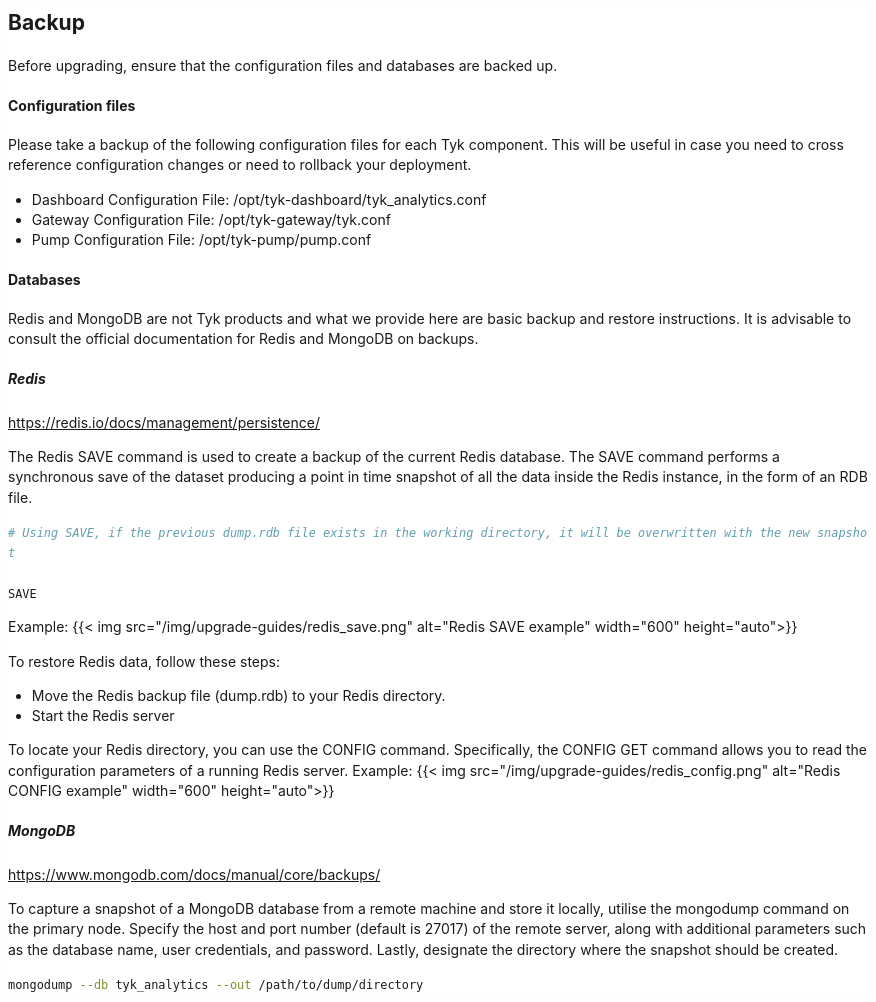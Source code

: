 ## Backup

Before upgrading, ensure that the configuration files and databases are backed up.

#### Configuration files

Please take a backup of the following configuration files for each Tyk component. This will be useful in case you need to cross reference configuration changes or need to rollback your deployment. 

- Dashboard Configuration File: /opt/tyk-dashboard/tyk_analytics.conf
- Gateway Configuration File: /opt/tyk-gateway/tyk.conf
- Pump Configuration File: /opt/tyk-pump/pump.conf

#### Databases

Redis and MongoDB are not Tyk products and what we provide here are basic backup and restore instructions. It is advisable to consult the official documentation for Redis and MongoDB on backups.

##### Redis
https://redis.io/docs/management/persistence/

The Redis SAVE command is used to create a backup of the current Redis database. The SAVE command performs a synchronous save of the dataset producing a point in time snapshot of all the data inside the Redis instance, in the form of an RDB file.

```bash
# Using SAVE, if the previous dump.rdb file exists in the working directory, it will be overwritten with the new snapshot

SAVE
```

Example:
{{< img src="/img/upgrade-guides/redis_save.png" 
    alt="Redis SAVE example" width="600" height="auto">}}

To restore Redis data, follow these steps:

- Move the Redis backup file (dump.rdb) to your Redis directory.
- Start the Redis server

To locate your Redis directory, you can use the CONFIG command. Specifically, the CONFIG GET command allows you to read the configuration parameters of a running Redis server.
Example:
{{< img src="/img/upgrade-guides/redis_config.png" 
    alt="Redis CONFIG example" width="600" height="auto">}}

##### MongoDB
https://www.mongodb.com/docs/manual/core/backups/

To capture a snapshot of a MongoDB database from a remote machine and store it locally, utilise the mongodump command on the primary node. Specify the host and port number (default is 27017) of the remote server, along with additional parameters such as the database name, user credentials, and password. Lastly, designate the directory where the snapshot should be created.

```bash
mongodump --db tyk_analytics --out /path/to/dump/directory
```
